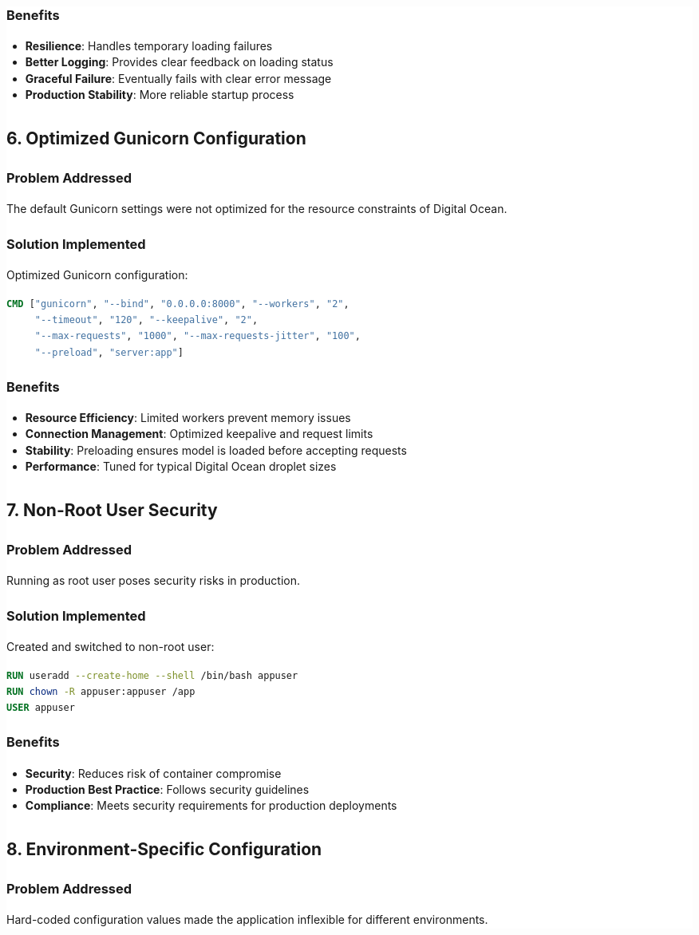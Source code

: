 ### Benefits
- **Resilience**: Handles temporary loading failures
- **Better Logging**: Provides clear feedback on loading status
- **Graceful Failure**: Eventually fails with clear error message
- **Production Stability**: More reliable startup process

## 6. Optimized Gunicorn Configuration

### Problem Addressed
The default Gunicorn settings were not optimized for the resource constraints of Digital Ocean.

### Solution Implemented
Optimized Gunicorn configuration:

```dockerfile
CMD ["gunicorn", "--bind", "0.0.0.0:8000", "--workers", "2", 
     "--timeout", "120", "--keepalive", "2", 
     "--max-requests", "1000", "--max-requests-jitter", "100", 
     "--preload", "server:app"]
```

### Benefits
- **Resource Efficiency**: Limited workers prevent memory issues
- **Connection Management**: Optimized keepalive and request limits
- **Stability**: Preloading ensures model is loaded before accepting requests
- **Performance**: Tuned for typical Digital Ocean droplet sizes

## 7. Non-Root User Security

### Problem Addressed
Running as root user poses security risks in production.

### Solution Implemented
Created and switched to non-root user:

```dockerfile
RUN useradd --create-home --shell /bin/bash appuser
RUN chown -R appuser:appuser /app
USER appuser
```

### Benefits
- **Security**: Reduces risk of container compromise
- **Production Best Practice**: Follows security guidelines
- **Compliance**: Meets security requirements for production deployments

## 8. Environment-Specific Configuration

### Problem Addressed
Hard-coded configuration values made the application inflexible for different environments.
